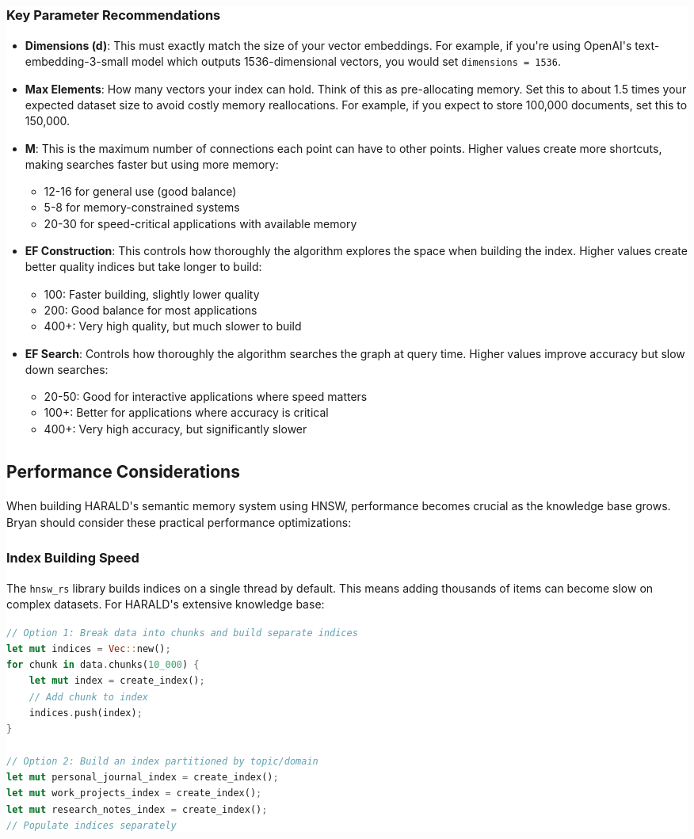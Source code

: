 ### Key Parameter Recommendations

- **Dimensions (d)**: This must exactly match the size of your vector
  embeddings. For example, if you're using OpenAI's text-embedding-3-small model
  which outputs 1536-dimensional vectors, you would set `dimensions = 1536`.

- **Max Elements**: How many vectors your index can hold. Think of this as
  pre-allocating memory. Set this to about 1.5 times your expected dataset size
  to avoid costly memory reallocations. For example, if you expect to store
  100,000 documents, set this to 150,000.

- **M**: This is the maximum number of connections each point can have to other
  points. Higher values create more shortcuts, making searches faster but using
  more memory:
  - 12-16 for general use (good balance)
  - 5-8 for memory-constrained systems
  - 20-30 for speed-critical applications with available memory

- **EF Construction**: This controls how thoroughly the algorithm explores the
  space when building the index. Higher values create better quality indices but
  take longer to build:
  - 100: Faster building, slightly lower quality
  - 200: Good balance for most applications
  - 400+: Very high quality, but much slower to build

- **EF Search**: Controls how thoroughly the algorithm searches the graph at
  query time. Higher values improve accuracy but slow down searches:
  - 20-50: Good for interactive applications where speed matters
  - 100+: Better for applications where accuracy is critical
  - 400+: Very high accuracy, but significantly slower

## Performance Considerations

When building HARALD's semantic memory system using HNSW, performance becomes
crucial as the knowledge base grows. Bryan should consider these practical
performance optimizations:

### Index Building Speed

The `hnsw_rs` library builds indices on a single thread by default. This means
adding thousands of items can become slow on complex datasets. For HARALD's
extensive knowledge base:

```rust
// Option 1: Break data into chunks and build separate indices
let mut indices = Vec::new();
for chunk in data.chunks(10_000) {
    let mut index = create_index();
    // Add chunk to index
    indices.push(index);
}

// Option 2: Build an index partitioned by topic/domain
let mut personal_journal_index = create_index();
let mut work_projects_index = create_index();
let mut research_notes_index = create_index();
// Populate indices separately
```
